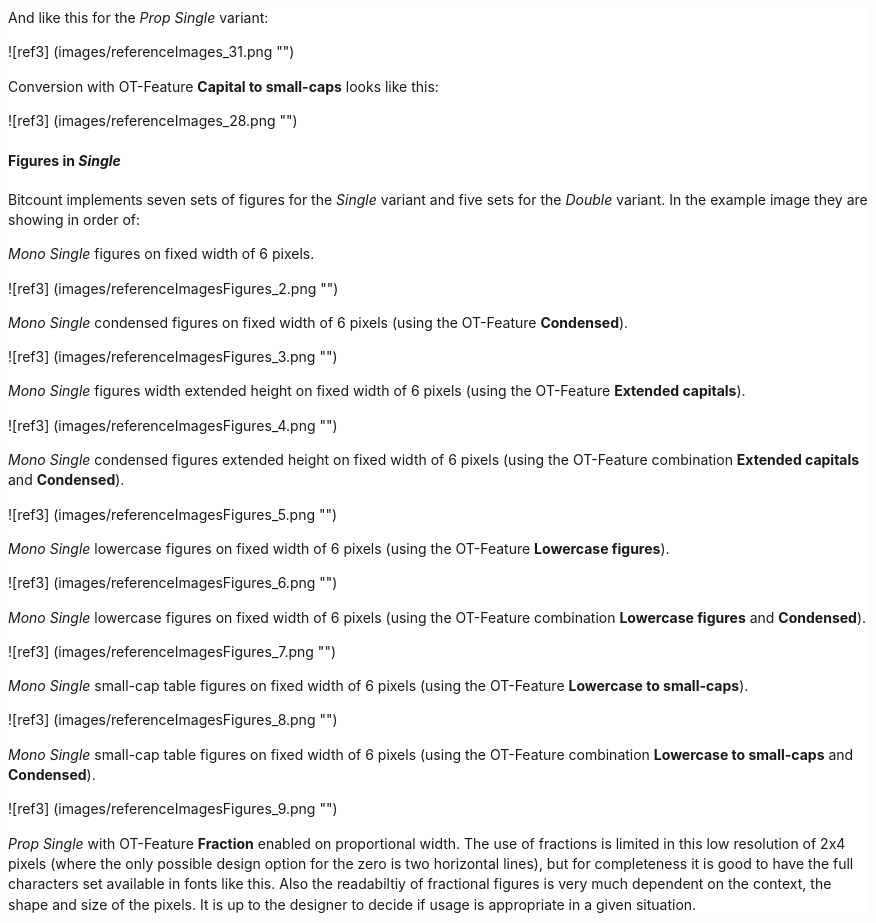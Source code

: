 And like this for the *Prop Single* variant:

![ref3] (images/referenceImages_31.png "")

Conversion with OT-Feature **Capital to small-caps** looks like this:

![ref3] (images/referenceImages_28.png "")



#### Figures in *Single*

Bitcount implements seven sets of figures for the *Single* variant and five sets for the *Double* variant. In the example image they are showing in order of:

*Mono Single* figures on fixed width of 6 pixels.

![ref3] (images/referenceImagesFigures_2.png "")

*Mono Single* condensed figures on fixed width of 6 pixels (using the OT-Feature **Condensed**).

![ref3] (images/referenceImagesFigures_3.png "")

*Mono Single* figures width extended height on fixed width of 6 pixels (using the OT-Feature **Extended capitals**).

![ref3] (images/referenceImagesFigures_4.png "")

*Mono Single* condensed figures extended height on fixed width of 6 pixels (using the OT-Feature combination **Extended capitals** and **Condensed**).

![ref3] (images/referenceImagesFigures_5.png "")

*Mono Single* lowercase figures on fixed width of 6 pixels (using the OT-Feature **Lowercase figures**).

![ref3] (images/referenceImagesFigures_6.png "")

*Mono Single* lowercase figures on fixed width of 6 pixels (using the OT-Feature combination **Lowercase figures** and **Condensed**).

![ref3] (images/referenceImagesFigures_7.png "")

*Mono Single* small-cap table figures on fixed width of 6 pixels (using the OT-Feature **Lowercase to small-caps**).

![ref3] (images/referenceImagesFigures_8.png "")

*Mono Single* small-cap table figures on fixed width of 6 pixels (using the OT-Feature combination **Lowercase to small-caps** and **Condensed**).

![ref3] (images/referenceImagesFigures_9.png "")

*Prop Single* with OT-Feature **Fraction** enabled on proportional width.
The use of fractions is limited in this low resolution of 2x4 pixels (where the only possible design option for the zero is two horizontal lines), but for completeness it is good to have the full characters set available in fonts like this. Also the readabiltiy of fractional figures is very much dependent on the context, the shape and size of the pixels. It is up to the designer to decide if usage is appropriate in a given situation.
